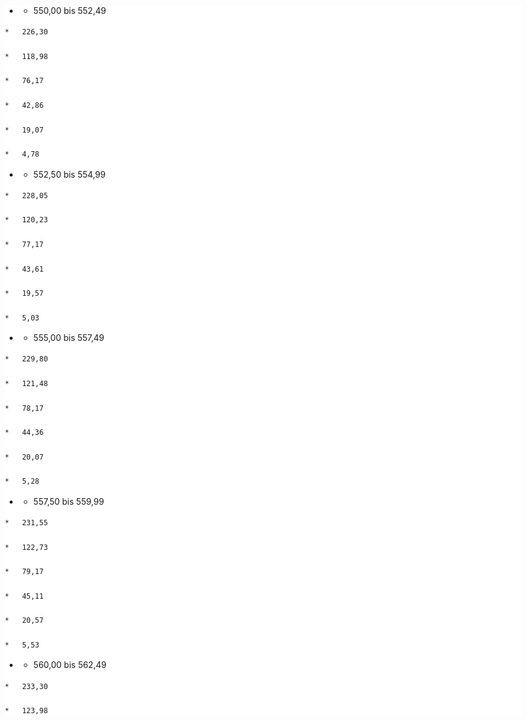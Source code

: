 
*    *   550,00 bis 552,49

    *   226,30

    *   118,98

    *   76,17

    *   42,86

    *   19,07

    *   4,78


*    *   552,50 bis 554,99

    *   228,05

    *   120,23

    *   77,17

    *   43,61

    *   19,57

    *   5,03


*    *   555,00 bis 557,49

    *   229,80

    *   121,48

    *   78,17

    *   44,36

    *   20,07

    *   5,28


*    *   557,50 bis 559,99

    *   231,55

    *   122,73

    *   79,17

    *   45,11

    *   20,57

    *   5,53


*    *   560,00 bis 562,49

    *   233,30

    *   123,98
